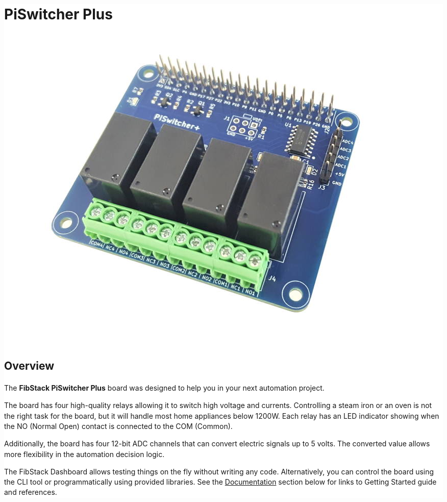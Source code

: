 # PiSwitcher Plus

![PiSwitcher Plus](images/piswitcher_plus.jpg?raw=true "PiSwitcher Plus")

## Overview

The **FibStack PiSwitcher Plus** board was designed to help you in your next automation project. 

The board has four high-quality relays allowing it to switch high voltage and currents. Controlling a steam iron or an oven is not the right task for the board, but it will handle most home appliances below 1200W. Each relay has an LED indicator showing when the NO (Normal Open) contact is connected to the COM (Common).

Additionally, the board has four 12-bit ADC channels that can convert electric signals up to 5 volts. The converted value allows more flexibility in the automation decision logic.

The FibStack Dashboard allows testing things on the fly without writing any code. Alternatively, you can control the board using the CLI tool or programmatically using provided libraries.
See the [Documentation](#documentation) section below for links to Getting Started guide and references.
